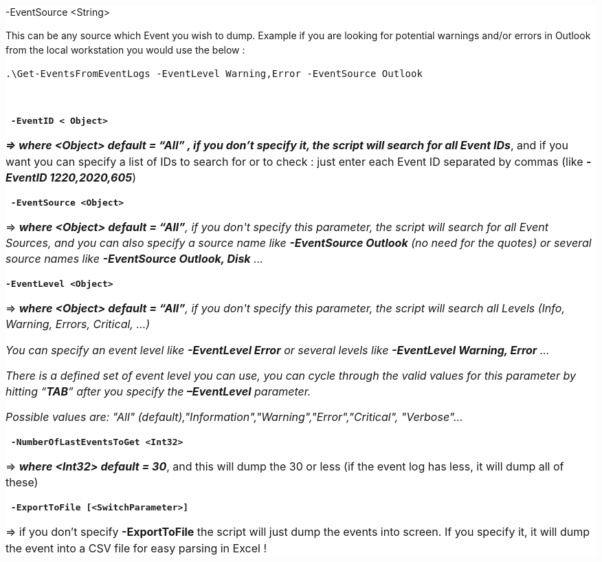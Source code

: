-EventSource &lt;String&gt;

This can be any source which Event you wish to dump. Example if you are looking for potential warnings and/or errors in Outlook from the local workstation you would use the below :
<pre>.\Get-EventsFromEventLogs -EventLevel Warning,Error -EventSource Outlook</pre>
&nbsp;
<pre><span style="font-size: small"><strong><span><span style="font-size: medium"> </span></span></strong></span><span style="font-size: small"><strong><span><span style="font-size: medium">-EventID &lt; Object&gt;</span></span></strong><strong><span></span></strong></span></pre>
<span style="font-size: small"><span style="font-size: medium"><em><strong><span>=&gt; where &lt;Object&gt; default = “All” </span>, if you don’t specify it, the script will search for all Event IDs</strong></em>, and if you want you can specify a list of IDs to search for or to check : just enter each Event ID separated by commas (like <em><strong>-EventID 1220,2020,605</strong></em>)</span></span>
<pre><span style="font-size: small"><span style="font-size: medium"><strong> </strong></span></span><span style="font-size: small"><span style="font-size: medium"><strong>-EventSource &lt;Object&gt;</strong></span></span></pre>
<span style="font-size: small"><span style="font-size: medium">=&gt; <em><strong>where &lt;Object&gt; default = “All”</strong>, if you don't specify this parameter, the script will search for all Event Sources, and you can also specify a source name like <strong>-EventSource Outlook</strong> (no need for the quotes) or several source names like <strong>-EventSource Outlook, Disk</strong> … </em></span></span><span style="font-size: medium"><em><span style="font-size: small"><span style="font-size: medium"><strong> </strong></span></span></em></span>
<pre><span style="font-size: medium"><span style="font-size: small"><span style="font-size: medium"><strong>-EventLevel &lt;Object&gt;</strong></span></span></span></pre>
<span style="font-size: small"><span style="font-size: medium">=&gt; <em><strong>where &lt;Object&gt; default = “All”</strong>, if you don't specify this parameter, the script will search all Levels (Info, Warning, Errors, Critical, …)</em></span></span>

<span style="font-size: small"><span style="font-size: medium"><em>You can specify an event level like <strong>-EventLevel Error</strong> or several levels like <strong>-EventLevel Warning, Error</strong> … </em></span></span>

<span style="font-size: small"><em><span style="font-size: medium">There is a defined set of event level you can use, you can cycle through the valid values for this parameter by hitting “<strong>TAB</strong>” after you specify the <strong>–EventLevel</strong> parameter. </span></em></span>

<span style="font-size: small"><em><span style="font-size: medium">Possible values are: "All" (default),"Information","Warning","Error","Critical", "Verbose"…</span></em></span>
<pre><span style="font-size: small"><span style="font-size: small"><strong><span><span style="font-size: small"><span style="font-size: small"><strong><span><span style="font-size: small"><span style="font-size: small"><strong><span><span style="font-size: small"><span style="font-size: small"><strong><span><span style="font-size: medium"> </span></span></strong></span></span></span></strong></span></span></span></strong></span></span></span></strong></span></span><span style="font-size: small"><span style="font-size: small"><strong><span><span style="font-size: small"><span style="font-size: small"><strong><span><span style="font-size: small"><span style="font-size: small"><strong><span><span style="font-size: small"><span style="font-size: small"><strong><span><span style="font-size: medium">-NumberOfLastEventsToGet &lt;Int32&gt;</span></span></strong><strong><span></span></strong></span></span></span></strong></span></span></span></strong></span></span></span></strong></span></span></pre>
<span style="font-size: small"><span style="font-size: medium">=&gt; <em><strong>where &lt;Int32&gt; default = 30</strong></em>, and this will dump the 30 or less (if the event log has less, it will dump all of these)</span></span>
<pre><span style="font-size: small"><strong><span><span style="font-size: medium"> </span></span></strong></span><span style="font-size: small"><strong><span><span style="font-size: medium">-ExportToFile [&lt;SwitchParameter&gt;]</span></span></strong><strong><span></span></strong></span></pre>
<span style="font-size: small"><span style="font-size: medium">=&gt; if you don’t specify <strong>-ExportToFile</strong> the script will just dump the events into screen. If you specify it, it will dump the event into a CSV file for easy parsing in Excel !</span></span>
